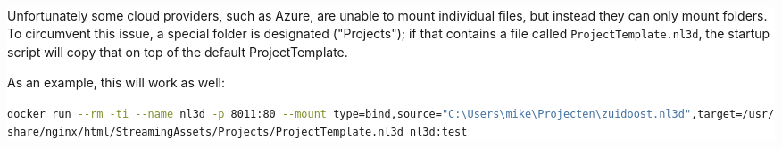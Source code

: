 Unfortunately some cloud providers, such as Azure, are unable to mount individual files, but instead
they can only mount folders. To circumvent this issue, a special folder is designated ("Projects"); if that contains a 
file called `ProjectTemplate.nl3d`, the startup script will copy that on top of the default ProjectTemplate.

As an example, this will work as well:

```bash
docker run --rm -ti --name nl3d -p 8011:80 --mount type=bind,source="C:\Users\mike\Projecten\zuidoost.nl3d",target=/usr/share/nginx/html/StreamingAssets/Projects/ProjectTemplate.nl3d nl3d:test 
```
